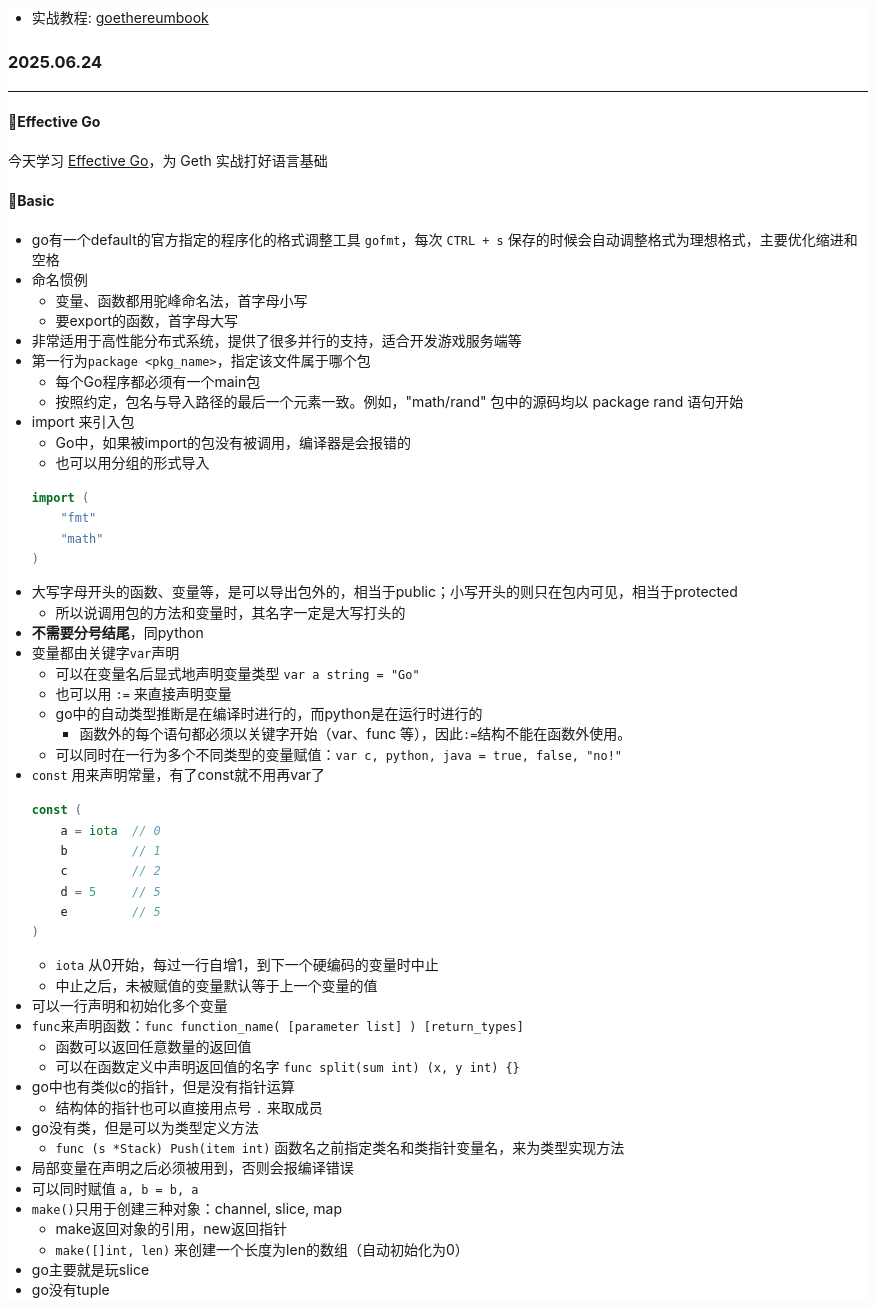 - 实战教程: [goethereumbook](https://goethereumbook.org/en/)

### 2025.06.24
---
#### 📗Effective Go
今天学习 [Effective Go](https://go.dev/doc/effective_go#commentary)，为 Geth 实战打好语言基础

#### 📗Basic
- go有一个default的官方指定的程序化的格式调整工具 `gofmt`，每次 `CTRL + s` 保存的时候会自动调整格式为理想格式，主要优化缩进和空格
- 命名惯例
	- 变量、函数都用驼峰命名法，首字母小写
	- 要export的函数，首字母大写
- 非常适用于高性能分布式系统，提供了很多并行的支持，适合开发游戏服务端等
- 第一行为`package <pkg_name>`，指定该文件属于哪个包
	- 每个Go程序都必须有一个main包
	- 按照约定，包名与导入路径的最后一个元素一致。例如，"math/rand" 包中的源码均以 package rand 语句开始
- import 来引入包
	- Go中，如果被import的包没有被调用，编译器是会报错的
	- 也可以用分组的形式导入
	``` go
	import (
		"fmt"
		"math"
	)
	```
- 大写字母开头的函数、变量等，是可以导出包外的，相当于public；小写开头的则只在包内可见，相当于protected
	- 所以说调用包的方法和变量时，其名字一定是大写打头的
- **不需要分号结尾**，同python
- 变量都由关键字`var`声明
	- 可以在变量名后显式地声明变量类型 `var a string = "Go"`
	- 也可以用 `:=` 来直接声明变量
	- go中的自动类型推断是在编译时进行的，而python是在运行时进行的
		- 函数外的每个语句都必须以关键字开始（var、func 等），因此`:=`结构不能在函数外使用。
	- 可以同时在一行为多个不同类型的变量赋值：`var c, python, java = true, false, "no!"`
- `const` 用来声明常量，有了const就不用再var了
	``` go
	const (
		a = iota  // 0
		b         // 1
		c         // 2
		d = 5     // 5
		e         // 5
	)
	```
	- `iota` 从0开始，每过一行自增1，到下一个硬编码的变量时中止
	- 中止之后，未被赋值的变量默认等于上一个变量的值
- 可以一行声明和初始化多个变量
- `func`来声明函数：`func function_name( [parameter list] ) [return_types]`
	- 函数可以返回任意数量的返回值
	- 可以在函数定义中声明返回值的名字 `func split(sum int) (x, y int) {}`
- go中也有类似c的指针，但是没有指针运算
	- 结构体的指针也可以直接用点号 `.` 来取成员
- go没有类，但是可以为类型定义方法
	- `func (s *Stack) Push(item int)` 函数名之前指定类名和类指针变量名，来为类型实现方法
- 局部变量在声明之后必须被用到，否则会报编译错误
- 可以同时赋值 `a, b = b, a`
- `make()`只用于创建三种对象：channel, slice, map
	- make返回对象的引用，new返回指针
	- `make([]int, len)` 来创建一个长度为len的数组（自动初始化为0）
- go主要就是玩slice
- go没有tuple
